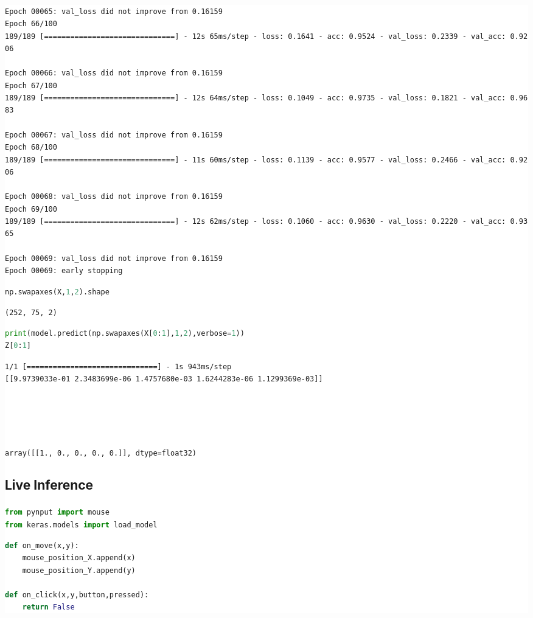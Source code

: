     Epoch 00065: val_loss did not improve from 0.16159
    Epoch 66/100
    189/189 [==============================] - 12s 65ms/step - loss: 0.1641 - acc: 0.9524 - val_loss: 0.2339 - val_acc: 0.9206
    
    Epoch 00066: val_loss did not improve from 0.16159
    Epoch 67/100
    189/189 [==============================] - 12s 64ms/step - loss: 0.1049 - acc: 0.9735 - val_loss: 0.1821 - val_acc: 0.9683
    
    Epoch 00067: val_loss did not improve from 0.16159
    Epoch 68/100
    189/189 [==============================] - 11s 60ms/step - loss: 0.1139 - acc: 0.9577 - val_loss: 0.2466 - val_acc: 0.9206
    
    Epoch 00068: val_loss did not improve from 0.16159
    Epoch 69/100
    189/189 [==============================] - 12s 62ms/step - loss: 0.1060 - acc: 0.9630 - val_loss: 0.2220 - val_acc: 0.9365
    
    Epoch 00069: val_loss did not improve from 0.16159
    Epoch 00069: early stopping
    


```python
np.swapaxes(X,1,2).shape
```




    (252, 75, 2)




```python
print(model.predict(np.swapaxes(X[0:1],1,2),verbose=1))
Z[0:1]
```

    1/1 [==============================] - 1s 943ms/step
    [[9.9739033e-01 2.3483699e-06 1.4757680e-03 1.6244283e-06 1.1299369e-03]]
    




    array([[1., 0., 0., 0., 0.]], dtype=float32)



## Live Inference <a id = 'Live_Inference' ></a> 


```python
from pynput import mouse
from keras.models import load_model
```


```python
def on_move(x,y):
    mouse_position_X.append(x)
    mouse_position_Y.append(y)
    
def on_click(x,y,button,pressed):
    return False
```
